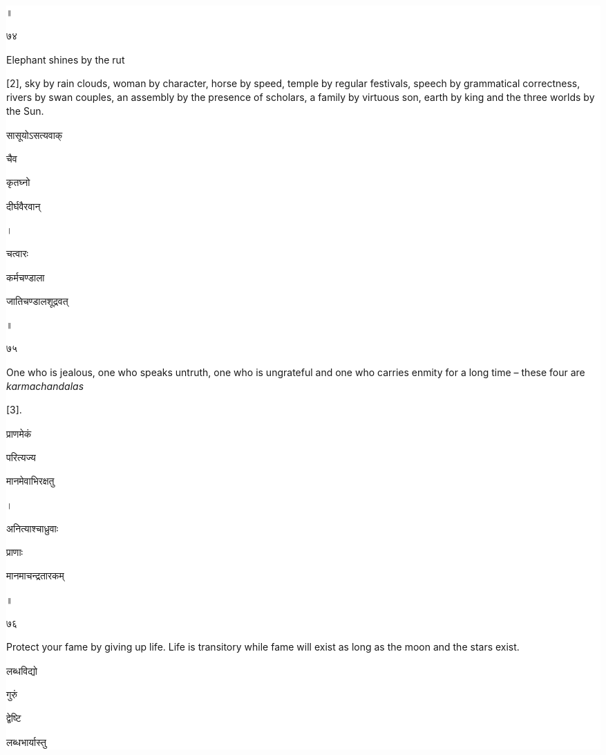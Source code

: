 ॥

७४

Elephant shines by the rut

\[2\], sky by rain clouds, woman by character, horse by speed, temple by regular festivals, speech by grammatical correctness, rivers by swan couples, an assembly by the presence of scholars, a family by virtuous son, earth by king and the three worlds by the Sun.



सासूयोऽसत्यवाक्

चैव

कृतघ्नो

दीर्घवैरवान्

।

चत्वारः

कर्मचण्डाला

जातिचण्डालशूद्रवत्

॥

७५

One who is jealous, one who speaks untruth, one who is ungrateful and one who carries enmity for a long time – these four are *karmachandalas*

\[3\].

प्राणमेकं

परित्यज्य

मानमेवाभिरक्षतु

।

अनित्याश्चाध्रुवाः

प्राणाः

मानमाचन्द्रतारकम्

॥

७६

Protect your fame by giving up life. Life is transitory while fame will exist as long as the moon and the stars exist.

लब्धविद्यो

गुरुं

द्वेष्टि

लब्धभार्यास्तु
